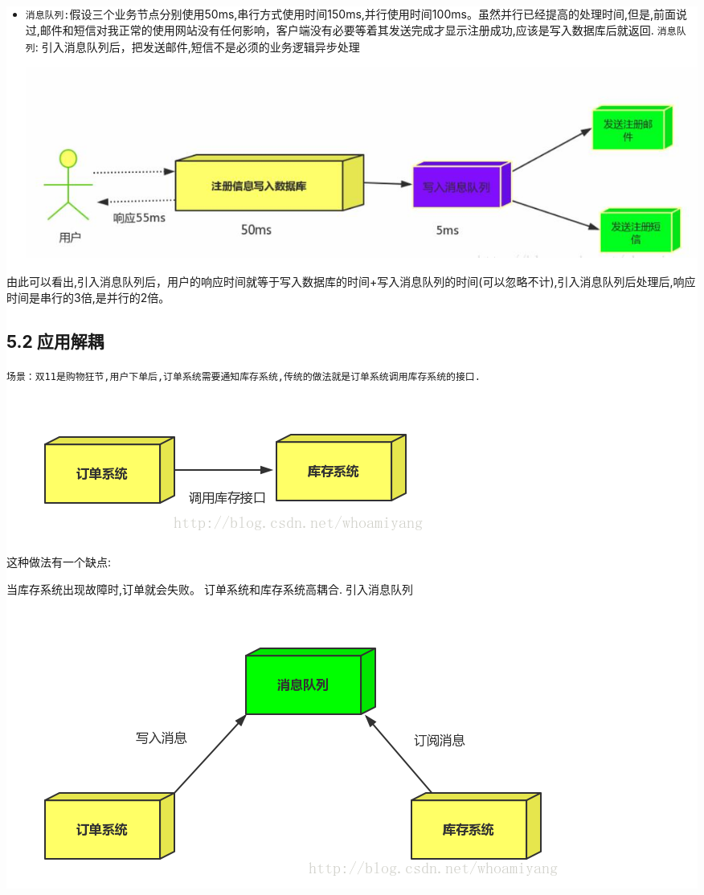 - `消息队列:`假设三个业务节点分别使用50ms,串行方式使用时间150ms,并行使用时间100ms。虽然并行已经提高的处理时间,但是,前面说过,邮件和短信对我正常的使用网站没有任何影响，客户端没有必要等着其发送完成才显示注册成功,应该是写入数据库后就返回.  `消息队列`: 引入消息队列后，把发送邮件,短信不是必须的业务逻辑异步处理 

  ![img](RabbitMQ.assets/592892-20190520220249900-1679743651.jpg)

由此可以看出,引入消息队列后，用户的响应时间就等于写入数据库的时间+写入消息队列的时间(可以忽略不计),引入消息队列后处理后,响应时间是串行的3倍,是并行的2倍。



## 5.2 应用解耦

`场景：双11是购物狂节,用户下单后,订单系统需要通知库存系统,传统的做法就是订单系统调用库存系统的接口. `

 ![这里写图片描述](RabbitMQ.assets/SouthEast-20191127211247287.png)

这种做法有一个缺点:

当库存系统出现故障时,订单就会失败。 订单系统和库存系统高耦合.  引入消息队列 

 ![这里写图片描述](RabbitMQ.assets/SouthEast-20191127211304085.png)
